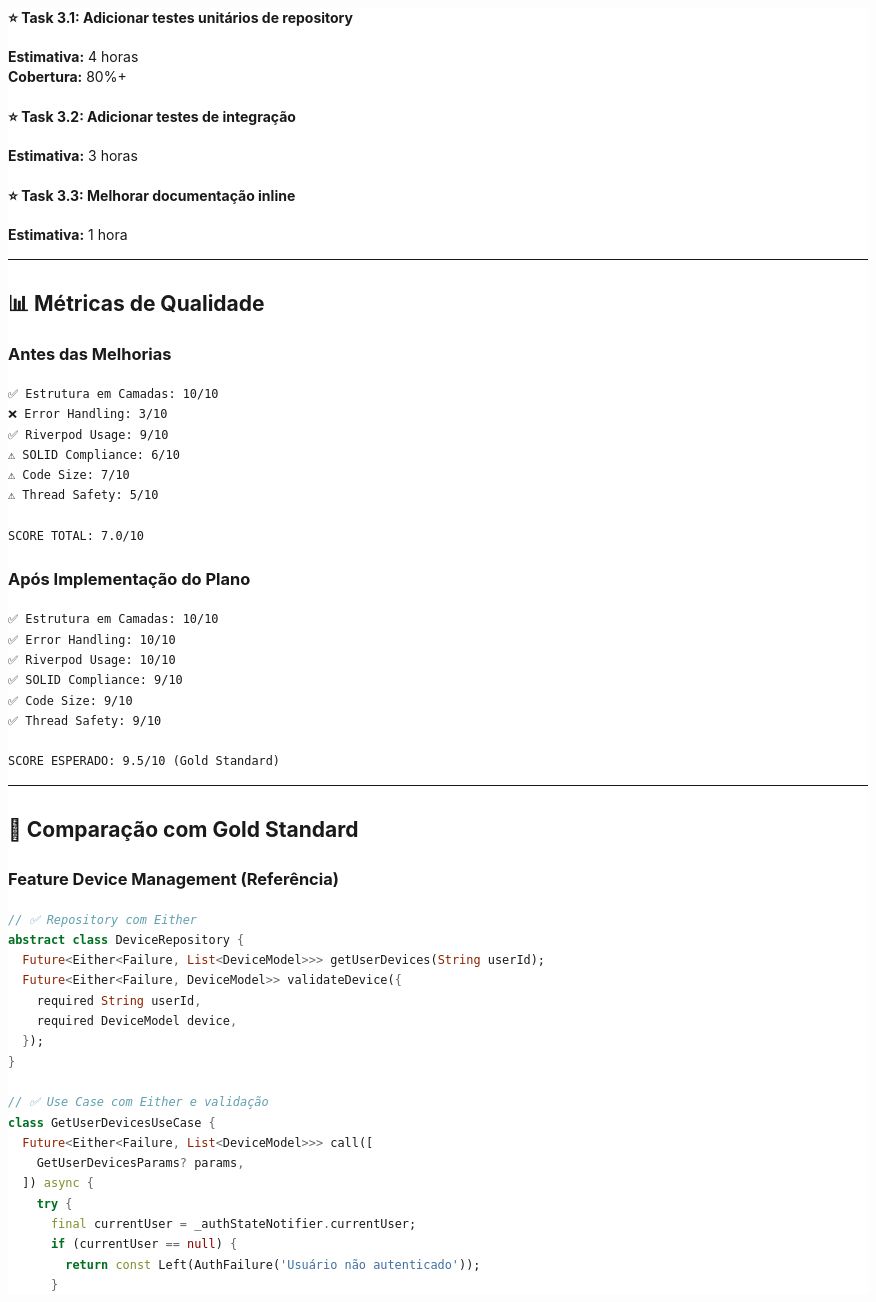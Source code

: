 #### ⭐ Task 3.1: Adicionar testes unitários de repository
**Estimativa:** 4 horas  
**Cobertura:** 80%+

#### ⭐ Task 3.2: Adicionar testes de integração
**Estimativa:** 3 horas

#### ⭐ Task 3.3: Melhorar documentação inline
**Estimativa:** 1 hora

---

## 📊 Métricas de Qualidade

### Antes das Melhorias
```
✅ Estrutura em Camadas: 10/10
❌ Error Handling: 3/10
✅ Riverpod Usage: 9/10
⚠️ SOLID Compliance: 6/10
⚠️ Code Size: 7/10
⚠️ Thread Safety: 5/10

SCORE TOTAL: 7.0/10
```

### Após Implementação do Plano
```
✅ Estrutura em Camadas: 10/10
✅ Error Handling: 10/10
✅ Riverpod Usage: 10/10
✅ SOLID Compliance: 9/10
✅ Code Size: 9/10
✅ Thread Safety: 9/10

SCORE ESPERADO: 9.5/10 (Gold Standard)
```

---

## 🎯 Comparação com Gold Standard

### Feature Device Management (Referência)
```dart
// ✅ Repository com Either
abstract class DeviceRepository {
  Future<Either<Failure, List<DeviceModel>>> getUserDevices(String userId);
  Future<Either<Failure, DeviceModel>> validateDevice({
    required String userId,
    required DeviceModel device,
  });
}

// ✅ Use Case com Either e validação
class GetUserDevicesUseCase {
  Future<Either<Failure, List<DeviceModel>>> call([
    GetUserDevicesParams? params,
  ]) async {
    try {
      final currentUser = _authStateNotifier.currentUser;
      if (currentUser == null) {
        return const Left(AuthFailure('Usuário não autenticado'));
      }
```